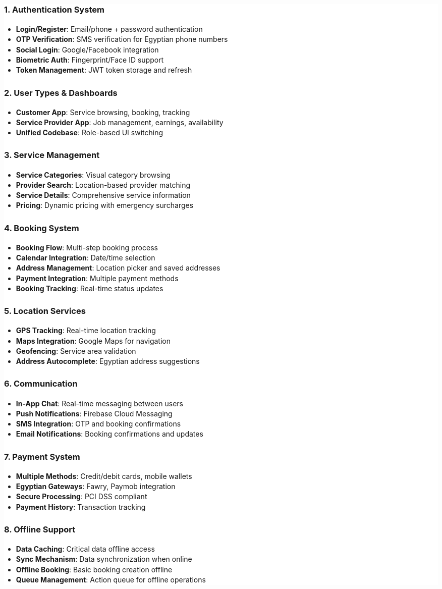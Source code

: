 ### 1. Authentication System
- **Login/Register**: Email/phone + password authentication
- **OTP Verification**: SMS verification for Egyptian phone numbers
- **Social Login**: Google/Facebook integration
- **Biometric Auth**: Fingerprint/Face ID support
- **Token Management**: JWT token storage and refresh

### 2. User Types & Dashboards
- **Customer App**: Service browsing, booking, tracking
- **Service Provider App**: Job management, earnings, availability
- **Unified Codebase**: Role-based UI switching

### 3. Service Management
- **Service Categories**: Visual category browsing
- **Provider Search**: Location-based provider matching
- **Service Details**: Comprehensive service information
- **Pricing**: Dynamic pricing with emergency surcharges

### 4. Booking System
- **Booking Flow**: Multi-step booking process
- **Calendar Integration**: Date/time selection
- **Address Management**: Location picker and saved addresses
- **Payment Integration**: Multiple payment methods
- **Booking Tracking**: Real-time status updates

### 5. Location Services
- **GPS Tracking**: Real-time location tracking
- **Maps Integration**: Google Maps for navigation
- **Geofencing**: Service area validation
- **Address Autocomplete**: Egyptian address suggestions

### 6. Communication
- **In-App Chat**: Real-time messaging between users
- **Push Notifications**: Firebase Cloud Messaging
- **SMS Integration**: OTP and booking confirmations
- **Email Notifications**: Booking confirmations and updates

### 7. Payment System
- **Multiple Methods**: Credit/debit cards, mobile wallets
- **Egyptian Gateways**: Fawry, Paymob integration
- **Secure Processing**: PCI DSS compliant
- **Payment History**: Transaction tracking

### 8. Offline Support
- **Data Caching**: Critical data offline access
- **Sync Mechanism**: Data synchronization when online
- **Offline Booking**: Basic booking creation offline
- **Queue Management**: Action queue for offline operations
